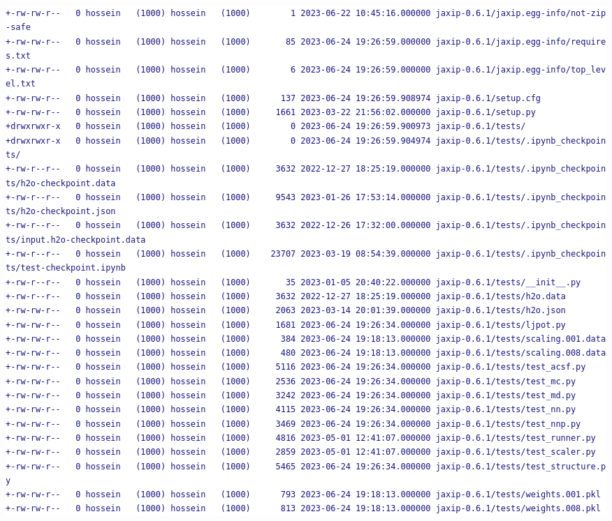 ```diff
+-rw-rw-r--   0 hossein   (1000) hossein   (1000)        1 2023-06-22 10:45:16.000000 jaxip-0.6.1/jaxip.egg-info/not-zip-safe
+-rw-rw-r--   0 hossein   (1000) hossein   (1000)       85 2023-06-24 19:26:59.000000 jaxip-0.6.1/jaxip.egg-info/requires.txt
+-rw-rw-r--   0 hossein   (1000) hossein   (1000)        6 2023-06-24 19:26:59.000000 jaxip-0.6.1/jaxip.egg-info/top_level.txt
+-rw-rw-r--   0 hossein   (1000) hossein   (1000)      137 2023-06-24 19:26:59.908974 jaxip-0.6.1/setup.cfg
+-rw-rw-r--   0 hossein   (1000) hossein   (1000)     1661 2023-03-22 21:56:02.000000 jaxip-0.6.1/setup.py
+drwxrwxr-x   0 hossein   (1000) hossein   (1000)        0 2023-06-24 19:26:59.900973 jaxip-0.6.1/tests/
+drwxrwxr-x   0 hossein   (1000) hossein   (1000)        0 2023-06-24 19:26:59.904974 jaxip-0.6.1/tests/.ipynb_checkpoints/
+-rw-r--r--   0 hossein   (1000) hossein   (1000)     3632 2022-12-27 18:25:19.000000 jaxip-0.6.1/tests/.ipynb_checkpoints/h2o-checkpoint.data
+-rw-r--r--   0 hossein   (1000) hossein   (1000)     9543 2023-01-26 17:53:14.000000 jaxip-0.6.1/tests/.ipynb_checkpoints/h2o-checkpoint.json
+-rw-r--r--   0 hossein   (1000) hossein   (1000)     3632 2022-12-26 17:32:00.000000 jaxip-0.6.1/tests/.ipynb_checkpoints/input.h2o-checkpoint.data
+-rw-r--r--   0 hossein   (1000) hossein   (1000)    23707 2023-03-19 08:54:39.000000 jaxip-0.6.1/tests/.ipynb_checkpoints/test-checkpoint.ipynb
+-rw-r--r--   0 hossein   (1000) hossein   (1000)       35 2023-01-05 20:40:22.000000 jaxip-0.6.1/tests/__init__.py
+-rw-r--r--   0 hossein   (1000) hossein   (1000)     3632 2022-12-27 18:25:19.000000 jaxip-0.6.1/tests/h2o.data
+-rw-rw-r--   0 hossein   (1000) hossein   (1000)     2063 2023-03-14 20:01:39.000000 jaxip-0.6.1/tests/h2o.json
+-rw-rw-r--   0 hossein   (1000) hossein   (1000)     1681 2023-06-24 19:26:34.000000 jaxip-0.6.1/tests/ljpot.py
+-rw-rw-r--   0 hossein   (1000) hossein   (1000)      384 2023-06-24 19:18:13.000000 jaxip-0.6.1/tests/scaling.001.data
+-rw-rw-r--   0 hossein   (1000) hossein   (1000)      480 2023-06-24 19:18:13.000000 jaxip-0.6.1/tests/scaling.008.data
+-rw-rw-r--   0 hossein   (1000) hossein   (1000)     5116 2023-06-24 19:26:34.000000 jaxip-0.6.1/tests/test_acsf.py
+-rw-rw-r--   0 hossein   (1000) hossein   (1000)     2536 2023-06-24 19:26:34.000000 jaxip-0.6.1/tests/test_mc.py
+-rw-rw-r--   0 hossein   (1000) hossein   (1000)     3242 2023-06-24 19:26:34.000000 jaxip-0.6.1/tests/test_md.py
+-rw-rw-r--   0 hossein   (1000) hossein   (1000)     4115 2023-06-24 19:26:34.000000 jaxip-0.6.1/tests/test_nn.py
+-rw-rw-r--   0 hossein   (1000) hossein   (1000)     3469 2023-06-24 19:26:34.000000 jaxip-0.6.1/tests/test_nnp.py
+-rw-rw-r--   0 hossein   (1000) hossein   (1000)     4816 2023-05-01 12:41:07.000000 jaxip-0.6.1/tests/test_runner.py
+-rw-rw-r--   0 hossein   (1000) hossein   (1000)     2859 2023-05-01 12:41:07.000000 jaxip-0.6.1/tests/test_scaler.py
+-rw-rw-r--   0 hossein   (1000) hossein   (1000)     5465 2023-06-24 19:26:34.000000 jaxip-0.6.1/tests/test_structure.py
+-rw-rw-r--   0 hossein   (1000) hossein   (1000)      793 2023-06-24 19:18:13.000000 jaxip-0.6.1/tests/weights.001.pkl
+-rw-rw-r--   0 hossein   (1000) hossein   (1000)      813 2023-06-24 19:18:13.000000 jaxip-0.6.1/tests/weights.008.pkl
```
